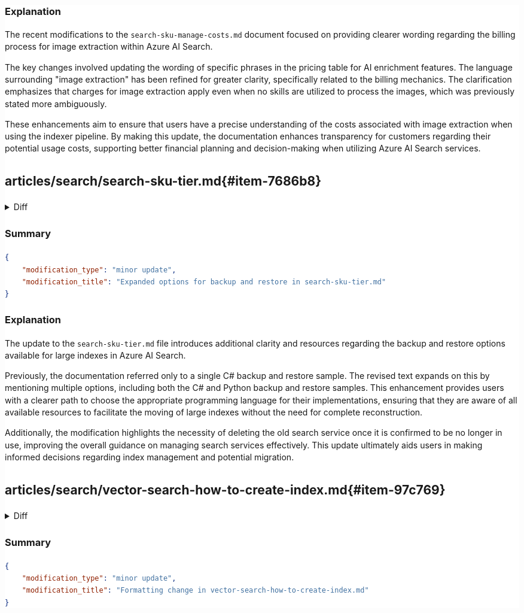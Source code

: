 ### Explanation
The recent modifications to the `search-sku-manage-costs.md` document focused on providing clearer wording regarding the billing process for image extraction within Azure AI Search. 

The key changes involved updating the wording of specific phrases in the pricing table for AI enrichment features. The language surrounding "image extraction" has been refined for greater clarity, specifically related to the billing mechanics. The clarification emphasizes that charges for image extraction apply even when no skills are utilized to process the images, which was previously stated more ambiguously.

These enhancements aim to ensure that users have a precise understanding of the costs associated with image extraction when using the indexer pipeline. By making this update, the documentation enhances transparency for customers regarding their potential usage costs, supporting better financial planning and decision-making when utilizing Azure AI Search services.

## articles/search/search-sku-tier.md{#item-7686b8}

<details><summary>Diff</summary></details>

### Summary

```json
{
    "modification_type": "minor update",
    "modification_title": "Expanded options for backup and restore in search-sku-tier.md"
}
```

### Explanation
The update to the `search-sku-tier.md` file introduces additional clarity and resources regarding the backup and restore options available for large indexes in Azure AI Search. 

Previously, the documentation referred only to a single C# backup and restore sample. The revised text expands on this by mentioning multiple options, including both the C# and Python backup and restore samples. This enhancement provides users with a clearer path to choose the appropriate programming language for their implementations, ensuring that they are aware of all available resources to facilitate the moving of large indexes without the need for complete reconstruction.

Additionally, the modification highlights the necessity of deleting the old search service once it is confirmed to be no longer in use, improving the overall guidance on managing search services effectively. This update ultimately aids users in making informed decisions regarding index management and potential migration.

## articles/search/vector-search-how-to-create-index.md{#item-97c769}

<details><summary>Diff</summary></details>

### Summary

```json
{
    "modification_type": "minor update",
    "modification_title": "Formatting change in vector-search-how-to-create-index.md"
}
```

